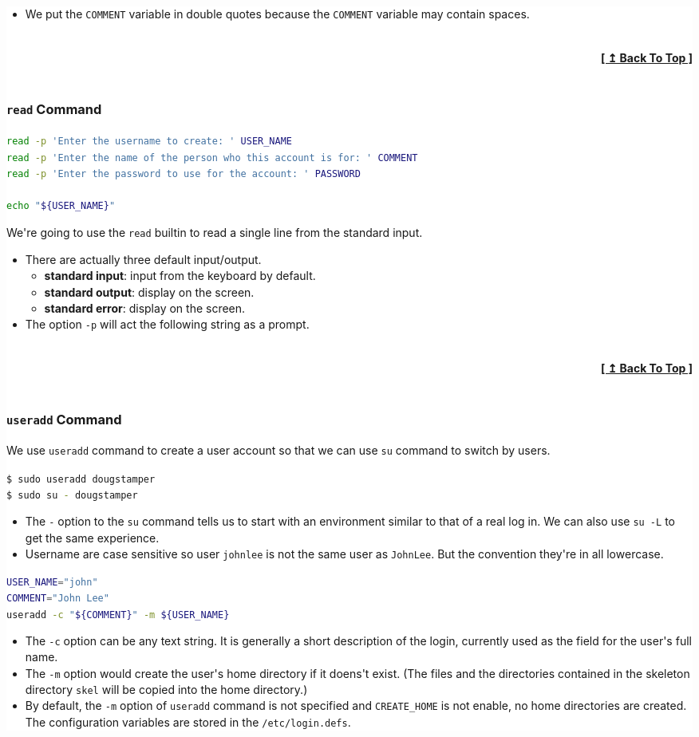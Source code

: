 - We put the `COMMENT` variable in double quotes because the `COMMENT` variable may contain spaces.

<br/>
<div align="right">
  <b><a href="#section-03-user-and-account-creation">[ ↥ Back To Top ]</a></b>
</div>
<br/>

### `read` Command

```bash
read -p 'Enter the username to create: ' USER_NAME
read -p 'Enter the name of the person who this account is for: ' COMMENT
read -p 'Enter the password to use for the account: ' PASSWORD

echo "${USER_NAME}"
```

We're going to use the `read` builtin to read a single line from the standard input.

- There are actually three default input/output.
  - **standard input**: input from the keyboard by default.
  - **standard output**: display on the screen.
  - **standard error**: display on the screen.
- The option `-p` will act the following string as a prompt.

<br/>
<div align="right">
  <b><a href="#section-03-user-and-account-creation">[ ↥ Back To Top ]</a></b>
</div>
<br/>

### `useradd` Command

We use `useradd` command to create a user account so that we can use `su` command to switch by users.

```bash
$ sudo useradd dougstamper
$ sudo su - dougstamper
```

- The `-` option to the `su` command tells us to start with an environment similar to that of a real log in. We can also use `su -L` to get the same experience.
- Username are case sensitive so user `johnlee` is not the same user as `JohnLee`. But the convention they're in all lowercase.

```bash
USER_NAME="john"
COMMENT="John Lee"
useradd -c "${COMMENT}" -m ${USER_NAME}
```

- The `-c` option can be any text string. It is generally a short description of the login, currently used as the field for the user's full name.
- The `-m` option would create the user's home directory if it doens't exist. (The files and the directories contained in the skeleton directory `skel` will be copied into the home directory.)
- By default, the `-m` option of `useradd` command is not specified and `CREATE_HOME` is not enable, no home directories are created. The configuration variables are stored in the `/etc/login.defs`.
